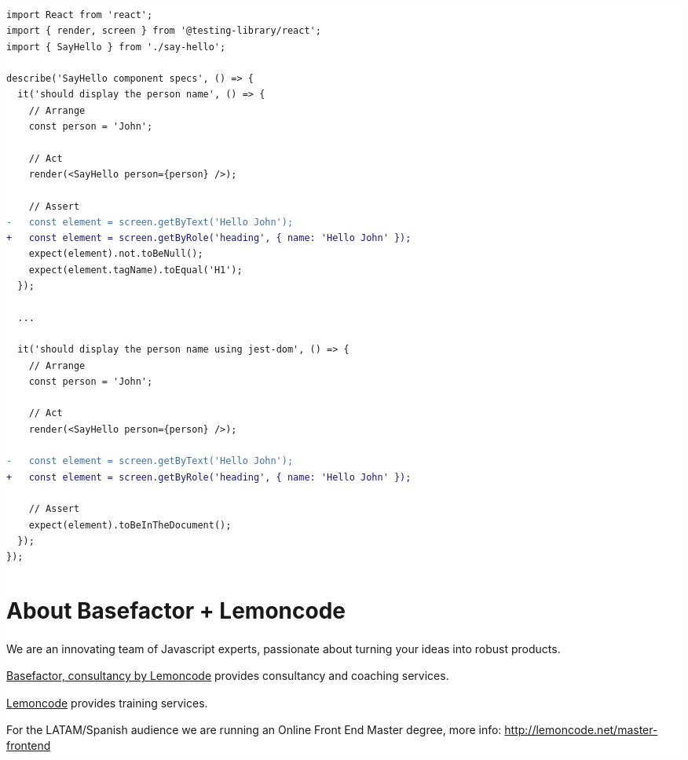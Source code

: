 ```diff
import React from 'react';
import { render, screen } from '@testing-library/react';
import { SayHello } from './say-hello';

describe('SayHello component specs', () => {
  it('should display the person name', () => {
    // Arrange
    const person = 'John';

    // Act
    render(<SayHello person={person} />);

    // Assert
-   const element = screen.getByText('Hello John');
+   const element = screen.getByRole('heading', { name: 'Hello John' });
    expect(element).not.toBeNull();
    expect(element.tagName).toEqual('H1');
  });

  ...

  it('should display the person name using jest-dom', () => {
    // Arrange
    const person = 'John';

    // Act
    render(<SayHello person={person} />);

-   const element = screen.getByText('Hello John');
+   const element = screen.getByRole('heading', { name: 'Hello John' });

    // Assert
    expect(element).toBeInTheDocument();
  });
});

```

# About Basefactor + Lemoncode

We are an innovating team of Javascript experts, passionate about turning your ideas into robust products.

[Basefactor, consultancy by Lemoncode](http://www.basefactor.com) provides consultancy and coaching services.

[Lemoncode](http://lemoncode.net/services/en/#en-home) provides training services.

For the LATAM/Spanish audience we are running an Online Front End Master degree, more info: http://lemoncode.net/master-frontend
